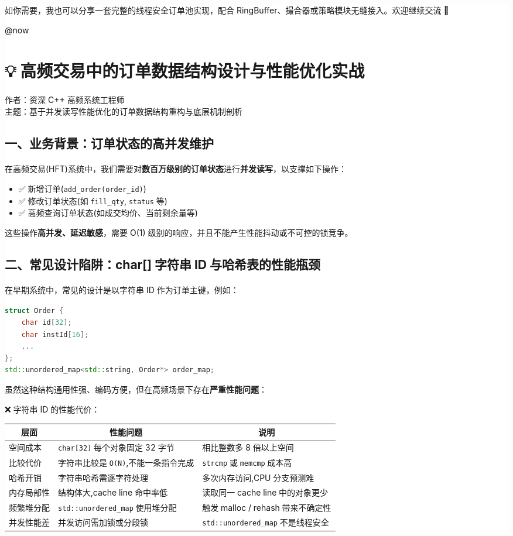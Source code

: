 如你需要，我也可以分享一套完整的线程安全订单池实现，配合 RingBuffer、撮合器或策略模块无缝接入。欢迎继续交流 🚀














@now
# 💡 高频交易中的订单数据结构设计与性能优化实战

作者：资深 C++ 高频系统工程师  
主题：基于并发读写性能优化的订单数据结构重构与底层机制剖析

## 一、业务背景：订单状态的高并发维护

在高频交易(HFT)系统中，我们需要对**数百万级别的订单状态**进行**并发读写**，以支撑如下操作：
* ✅ 新增订单(`add_order(order_id)`)
* ✅ 修改订单状态(如 `fill_qty`, `status` 等)
* ✅ 高频查询订单状态(如成交均价、当前剩余量等)

这些操作**高并发、延迟敏感**，需要 O(1) 级别的响应，并且不能产生性能抖动或不可控的锁竞争。

## 二、常见设计陷阱：char[] 字符串 ID 与哈希表的性能瓶颈

在早期系统中，常见的设计是以字符串 ID 作为订单主键，例如：

```cpp
struct Order {
    char id[32];
    char instId[16];
    ...
};
std::unordered_map<std::string, Order*> order_map;
```

虽然这种结构通用性强、编码方便，但在高频场景下存在**严重性能问题**：

❌ 字符串 ID 的性能代价：

| 层面 | 性能问题 | 说明 |
|------|----------|------|
| 空间成本 | `char[32]` 每个对象固定 32 字节 | 相比整数多 8 倍以上空间 |
| 比较代价 | 字符串比较是 `O(N)`,不能一条指令完成 | `strcmp` 或 `memcmp` 成本高 |
| 哈希开销 | 字符串哈希需逐字符处理 | 多次内存访问,CPU 分支预测难 |
| 内存局部性 | 结构体大,cache line 命中率低 | 读取同一 cache line 中的对象更少 |
| 频繁堆分配 | `std::unordered_map` 使用堆分配 | 触发 malloc / rehash 带来不确定性 |
| 并发性能差 | 并发访问需加锁或分段锁 | `std::unordered_map` 不是线程安全 |
